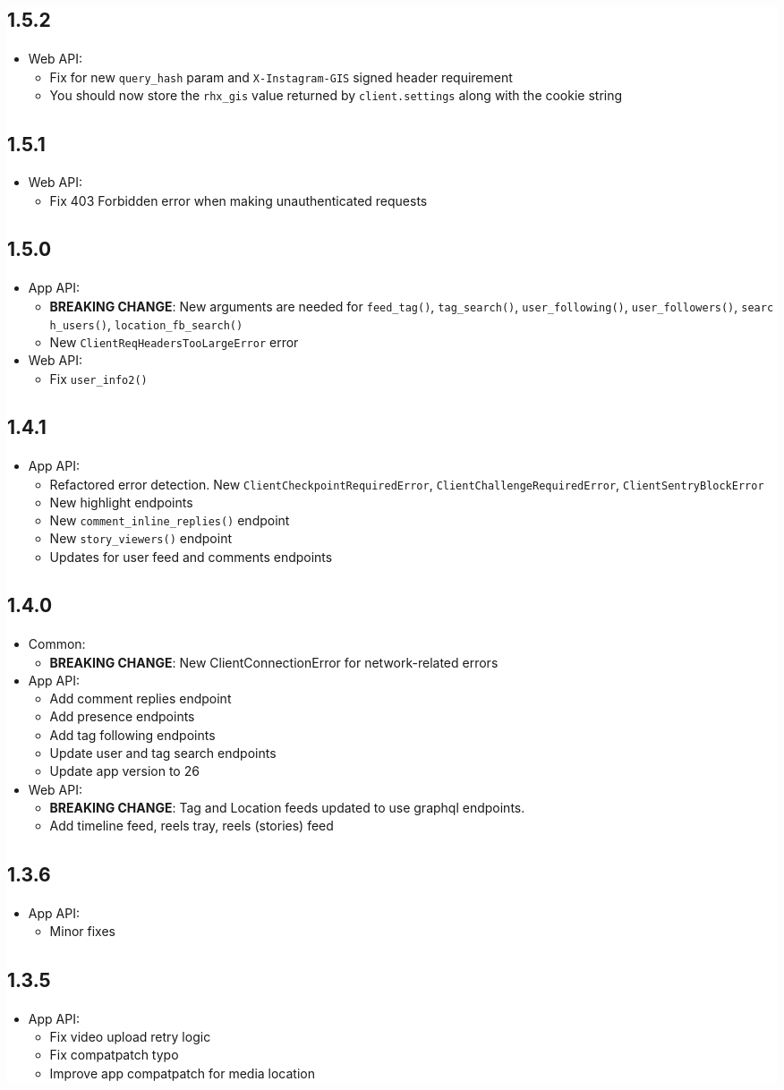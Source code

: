 ## 1.5.2
- Web API:
    * Fix for new ``query_hash`` param and ``X-Instagram-GIS`` signed header requirement
    * You should now store the ``rhx_gis`` value returned by ``client.settings`` along with the cookie string

## 1.5.1
- Web API:
    * Fix 403 Forbidden error when making unauthenticated requests

## 1.5.0
- App API:
    * __BREAKING CHANGE__: New arguments are needed for ``feed_tag()``, ``tag_search()``, ``user_following()``, ``user_followers()``, ``search_users()``, ``location_fb_search()``
    * New ``ClientReqHeadersTooLargeError`` error
- Web API:
    * Fix ``user_info2()``

## 1.4.1
- App API:
    * Refactored error detection. New ``ClientCheckpointRequiredError``, ``ClientChallengeRequiredError``, ``ClientSentryBlockError``
    * New highlight endpoints
    * New ``comment_inline_replies()`` endpoint
    * New ``story_viewers()`` endpoint
    * Updates for user feed and comments endpoints

## 1.4.0
- Common:
    * __BREAKING CHANGE__: New ClientConnectionError for network-related errors
- App API:
    * Add comment replies endpoint
    * Add presence endpoints
    * Add tag following endpoints
    * Update user and tag search endpoints
    * Update app version to 26
- Web API:
    * __BREAKING CHANGE__: Tag and Location feeds updated to use graphql endpoints.
    * Add timeline feed, reels tray, reels (stories) feed

## 1.3.6
- App API:
    * Minor fixes

## 1.3.5
- App API:
    * Fix video upload retry logic
    * Fix compatpatch typo
    * Improve app compatpatch for media location

